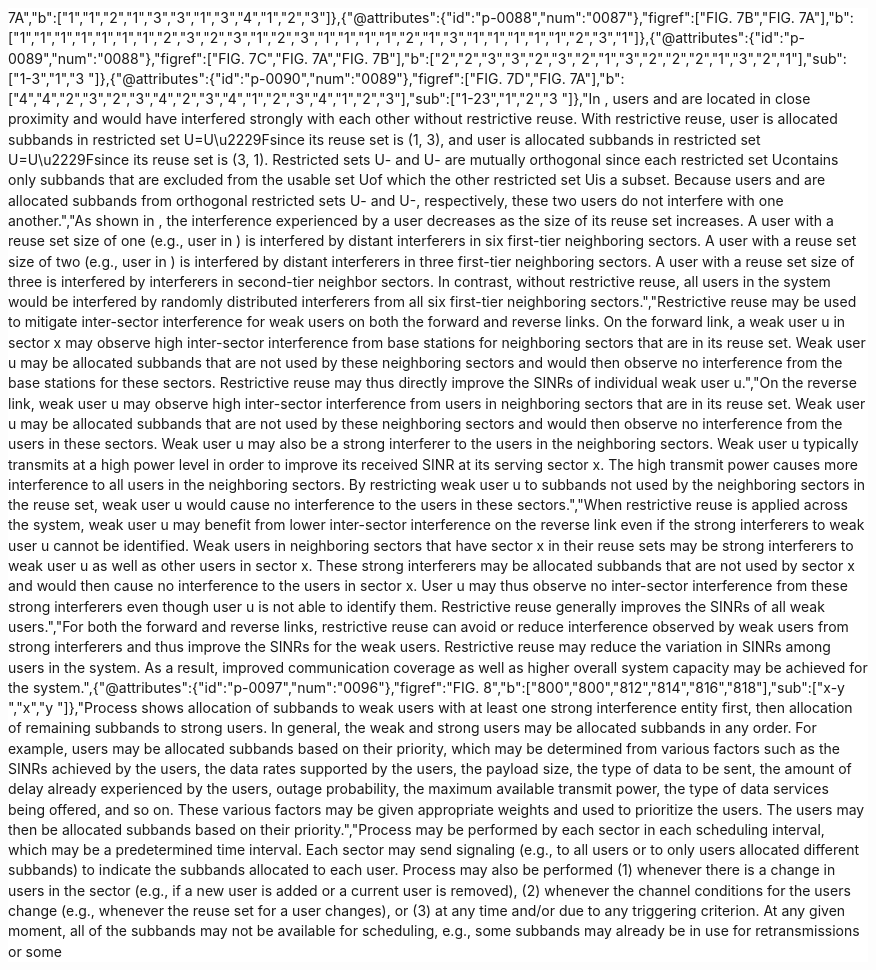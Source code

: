 7A","b":["1","1","2","1","3","3","1","3","4","1","2","3"]},{"@attributes":{"id":"p-0088","num":"0087"},"figref":["FIG. 7B","FIG. 7A"],"b":["1","1","1","1","1","1","1","2","3","2","3","1","2","3","1","1","1","1","2","1","3","1","1","1","1","1","2","3","1"]},{"@attributes":{"id":"p-0089","num":"0088"},"figref":["FIG. 7C","FIG. 7A","FIG. 7B"],"b":["2","2","3","3","2","3","2","1","3","2","2","2","1","3","2","1"],"sub":["1-3","1","3 "]},{"@attributes":{"id":"p-0090","num":"0089"},"figref":["FIG. 7D","FIG. 7A"],"b":["4","4","2","3","2","3","4","2","3","4","1","2","3","4","1","2","3"],"sub":["1-23","1","2","3 "]},"In , users  and  are located in close proximity and would have interfered strongly with each other without restrictive reuse. With restrictive reuse, user  is allocated subbands in restricted set U=U\u2229Fsince its reuse set is (1, 3), and user  is allocated subbands in restricted set U=U\u2229Fsince its reuse set is (3, 1). Restricted sets U- and U- are mutually orthogonal since each restricted set Ucontains only subbands that are excluded from the usable set Uof which the other restricted set Uis a subset. Because users  and  are allocated subbands from orthogonal restricted sets U- and U-, respectively, these two users do not interfere with one another.","As shown in , the interference experienced by a user decreases as the size of its reuse set increases. A user with a reuse set size of one (e.g., user  in ) is interfered by distant interferers in six first-tier neighboring sectors. A user with a reuse set size of two (e.g., user  in ) is interfered by distant interferers in three first-tier neighboring sectors. A user with a reuse set size of three is interfered by interferers in second-tier neighbor sectors. In contrast, without restrictive reuse, all users in the system would be interfered by randomly distributed interferers from all six first-tier neighboring sectors.","Restrictive reuse may be used to mitigate inter-sector interference for weak users on both the forward and reverse links. On the forward link, a weak user u in sector x may observe high inter-sector interference from base stations for neighboring sectors that are in its reuse set. Weak user u may be allocated subbands that are not used by these neighboring sectors and would then observe no interference from the base stations for these sectors. Restrictive reuse may thus directly improve the SINRs of individual weak user u.","On the reverse link, weak user u may observe high inter-sector interference from users in neighboring sectors that are in its reuse set. Weak user u may be allocated subbands that are not used by these neighboring sectors and would then observe no interference from the users in these sectors. Weak user u may also be a strong interferer to the users in the neighboring sectors. Weak user u typically transmits at a high power level in order to improve its received SINR at its serving sector x. The high transmit power causes more interference to all users in the neighboring sectors. By restricting weak user u to subbands not used by the neighboring sectors in the reuse set, weak user u would cause no interference to the users in these sectors.","When restrictive reuse is applied across the system, weak user u may benefit from lower inter-sector interference on the reverse link even if the strong interferers to weak user u cannot be identified. Weak users in neighboring sectors that have sector x in their reuse sets may be strong interferers to weak user u as well as other users in sector x. These strong interferers may be allocated subbands that are not used by sector x and would then cause no interference to the users in sector x. User u may thus observe no inter-sector interference from these strong interferers even though user u is not able to identify them. Restrictive reuse generally improves the SINRs of all weak users.","For both the forward and reverse links, restrictive reuse can avoid or reduce interference observed by weak users from strong interferers and thus improve the SINRs for the weak users. Restrictive reuse may reduce the variation in SINRs among users in the system. As a result, improved communication coverage as well as higher overall system capacity may be achieved for the system.",{"@attributes":{"id":"p-0097","num":"0096"},"figref":"FIG. 8","b":["800","800","812","814","816","818"],"sub":["x-y ","x","y "]},"Process  shows allocation of subbands to weak users with at least one strong interference entity first, then allocation of remaining subbands to strong users. In general, the weak and strong users may be allocated subbands in any order. For example, users may be allocated subbands based on their priority, which may be determined from various factors such as the SINRs achieved by the users, the data rates supported by the users, the payload size, the type of data to be sent, the amount of delay already experienced by the users, outage probability, the maximum available transmit power, the type of data services being offered, and so on. These various factors may be given appropriate weights and used to prioritize the users. The users may then be allocated subbands based on their priority.","Process  may be performed by each sector in each scheduling interval, which may be a predetermined time interval. Each sector may send signaling (e.g., to all users or to only users allocated different subbands) to indicate the subbands allocated to each user. Process  may also be performed (1) whenever there is a change in users in the sector (e.g., if a new user is added or a current user is removed), (2) whenever the channel conditions for the users change (e.g., whenever the reuse set for a user changes), or (3) at any time and\/or due to any triggering criterion. At any given moment, all of the subbands may not be available for scheduling, e.g., some subbands may already be in use for retransmissions or some